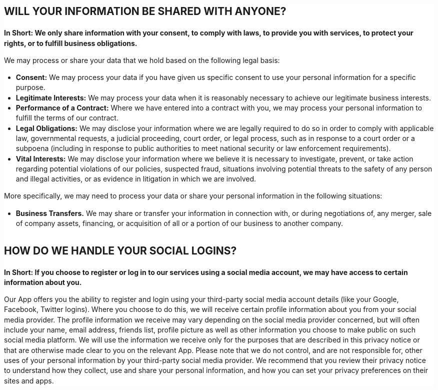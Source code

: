 ## WILL YOUR INFORMATION BE SHARED WITH ANYONE?

**In Short: We only share information with your consent, to comply with laws, to provide you with services, to protect
your rights, or to fulfill business obligations.**

We may process or share your data that we hold based on the following legal basis:

- **Consent:** We may process your data if you have given us specific consent to use your personal information for a
  specific purpose.
- **Legitimate Interests:** We may process your data when it is reasonably necessary to achieve our legitimate business
  interests.
- **Performance of a Contract:** Where we have entered into a contract with you, we may process your personal
  information to fulfill the terms of our contract.
- **Legal Obligations:** We may disclose your information where we are legally required to do so in order to comply with
  applicable law, governmental requests, a judicial proceeding, court order, or legal process, such as in response to a
  court order or a subpoena (including in response to public authorities to meet national security or law enforcement
  requirements).
- **Vital Interests:** We may disclose your information where we believe it is necessary to investigate, prevent, or
  take action regarding potential violations of our policies, suspected fraud, situations involving potential threats to
  the safety of any person and illegal activities, or as evidence in litigation in which we are involved.

More specifically, we may need to process your data or share your personal information in the following situations:

- **Business Transfers.** We may share or transfer your information in connection with, or during negotiations of, any
  merger, sale of company assets, financing, or acquisition of all or a portion of our business to another company.

## HOW DO WE HANDLE YOUR SOCIAL LOGINS?

**In Short: If you choose to register or log in to our services using a social media account, we may have access to
certain information about you.**

Our App offers you the ability to register and login using your third-party social media account details (like your
Google, Facebook, Twitter logins). Where you choose to do this, we will receive certain profile information about you
from your social media provider. The profile information we receive may vary depending on the social media provider
concerned, but will often include your name, email address, friends list, profile picture as well as other information
you choose to make public on such social media platform. We will use the information we receive only for the purposes
that are described in this privacy notice or that are otherwise made clear to you on the relevant App. Please note that
we do not control, and are not responsible for, other uses of your personal information by your third-party social media
provider. We recommend that you review their privacy notice to understand how they collect, use and share your personal
information, and how you can set your privacy preferences on their sites and apps.
